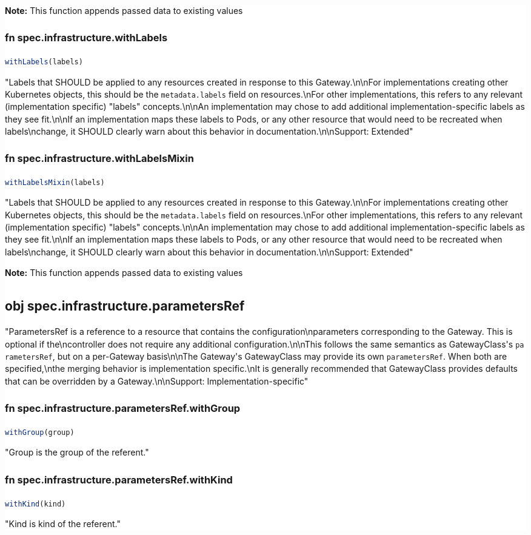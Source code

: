 **Note:** This function appends passed data to existing values

### fn spec.infrastructure.withLabels

```ts
withLabels(labels)
```

"Labels that SHOULD be applied to any resources created in response to this Gateway.\n\nFor implementations creating other Kubernetes objects, this should be the `metadata.labels` field on resources.\nFor other implementations, this refers to any relevant (implementation specific) \"labels\" concepts.\n\nAn implementation may chose to add additional implementation-specific labels as they see fit.\n\nIf an implementation maps these labels to Pods, or any other resource that would need to be recreated when labels\nchange, it SHOULD clearly warn about this behavior in documentation.\n\nSupport: Extended"

### fn spec.infrastructure.withLabelsMixin

```ts
withLabelsMixin(labels)
```

"Labels that SHOULD be applied to any resources created in response to this Gateway.\n\nFor implementations creating other Kubernetes objects, this should be the `metadata.labels` field on resources.\nFor other implementations, this refers to any relevant (implementation specific) \"labels\" concepts.\n\nAn implementation may chose to add additional implementation-specific labels as they see fit.\n\nIf an implementation maps these labels to Pods, or any other resource that would need to be recreated when labels\nchange, it SHOULD clearly warn about this behavior in documentation.\n\nSupport: Extended"

**Note:** This function appends passed data to existing values

## obj spec.infrastructure.parametersRef

"ParametersRef is a reference to a resource that contains the configuration\nparameters corresponding to the Gateway. This is optional if the\ncontroller does not require any additional configuration.\n\nThis follows the same semantics as GatewayClass's `parametersRef`, but on a per-Gateway basis\n\nThe Gateway's GatewayClass may provide its own `parametersRef`. When both are specified,\nthe merging behavior is implementation specific.\nIt is generally recommended that GatewayClass provides defaults that can be overridden by a Gateway.\n\nSupport: Implementation-specific"

### fn spec.infrastructure.parametersRef.withGroup

```ts
withGroup(group)
```

"Group is the group of the referent."

### fn spec.infrastructure.parametersRef.withKind

```ts
withKind(kind)
```

"Kind is kind of the referent."
